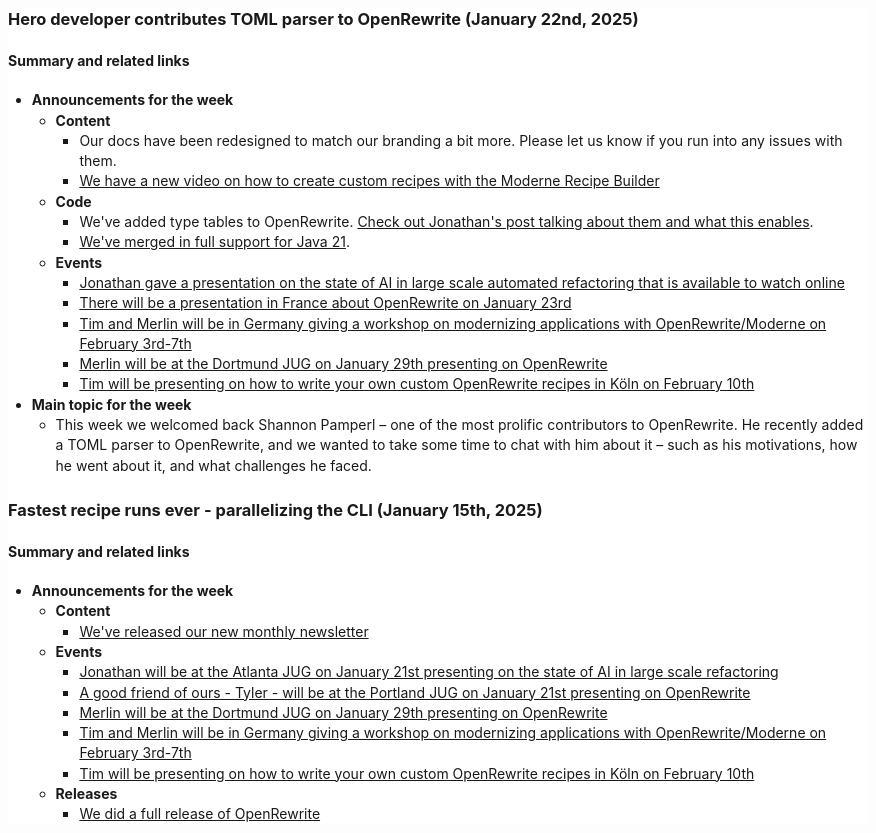 ### Hero developer contributes TOML parser to OpenRewrite (January 22nd, 2025)

<ReactPlayer className="reactPlayer" url='https://www.youtube.com/watch?v=O1impO_dKuU' controls="true" />

#### Summary and related links

* **Announcements for the week**
  * **Content**
    * Our docs have been redesigned to match our branding a bit more. Please let us know if you run into any issues with them.
    * [We have a new video on how to create custom recipes with the Moderne Recipe Builder](https://www.youtube.com/watch?v=VrifO9uvS1c)
  * **Code**
    * We've added type tables to OpenRewrite. [Check out Jonathan's post talking about them and what this enables](https://www.linkedin.com/posts/jonkschneider_introducing-typetables-a-new-and-simple-activity-7287876709977083906-rl_t).
    * [We've merged in full support for Java 21](https://github.com/openrewrite/rewrite/pull/4661).
  * **Events**
    * [Jonathan gave a presentation on the state of AI in large scale automated refactoring that is available to watch online](https://www.recallact.com/presentation/state-ai-large-scale-automated-refactoring)
    * [There will be a presentation in France about OpenRewrite on January 23rd](https://app.voxxr.in/events/snowcamp25/talks/cm162lu8n00dt1bi2704ucsen/details)
    * [Tim and Merlin will be in Germany giving a workshop on modernizing applications with OpenRewrite/Moderne on February 3rd-7th](https://www.oop-konferenz.de/en/program/conference-program#item-8216)
    * [Merlin will be at the Dortmund JUG on January 29th presenting on OpenRewrite](https://www.meetup.com/jug-dortmund/events/305474006/)
    * [Tim will be presenting on how to write your own custom OpenRewrite recipes in Köln on February 10th](https://www.meetup.com/softwerkskammer-koln/events/305544025/?eventOrigin=group_upcoming_events)
* **Main topic for the week**
  * This week we welcomed back Shannon Pamperl – one of the most prolific contributors to OpenRewrite. He recently added a TOML parser to OpenRewrite, and we wanted to take some time to chat with him about it – such as his motivations, how he went about it, and what challenges he faced.

### Fastest recipe runs ever - parallelizing the CLI (January 15th, 2025)

<ReactPlayer className="reactPlayer" url='https://www.youtube.com/watch?v=jtDduyyCAW8' controls="true" />

#### Summary and related links

* **Announcements for the week**
  * **Content**
    * [We've released our new monthly newsletter](https://www.linkedin.com/pulse/prediction-2025-large-codebases-pay-down-tech-debt-75-january-fr4mc)
  * **Events**
    * [Jonathan will be at the Atlanta JUG on January 21st presenting on the state of AI in large scale refactoring](https://www.meetup.com/atlantajug/events/304568656/)
    * [A good friend of ours - Tyler - will be at the Portland JUG on January 21st presenting on OpenRewrite](https://www.meetup.com/pdxjug/events/305066002/)
    * [Merlin will be at the Dortmund JUG on January 29th presenting on OpenRewrite](https://www.meetup.com/jug-dortmund/events/305474006/)
    * [Tim and Merlin will be in Germany giving a workshop on modernizing applications with OpenRewrite/Moderne on February 3rd-7th](https://www.oop-konferenz.de/en/program/conference-program#item-8216)
    * [Tim will be presenting on how to write your own custom OpenRewrite recipes in Köln on February 10th](https://www.meetup.com/softwerkskammer-koln/events/305544025/?eventOrigin=group_upcoming_events)
  * **Releases**
    * [We did a full release of OpenRewrite](https://docs.openrewrite.org/changelog/8-43-0-Release)